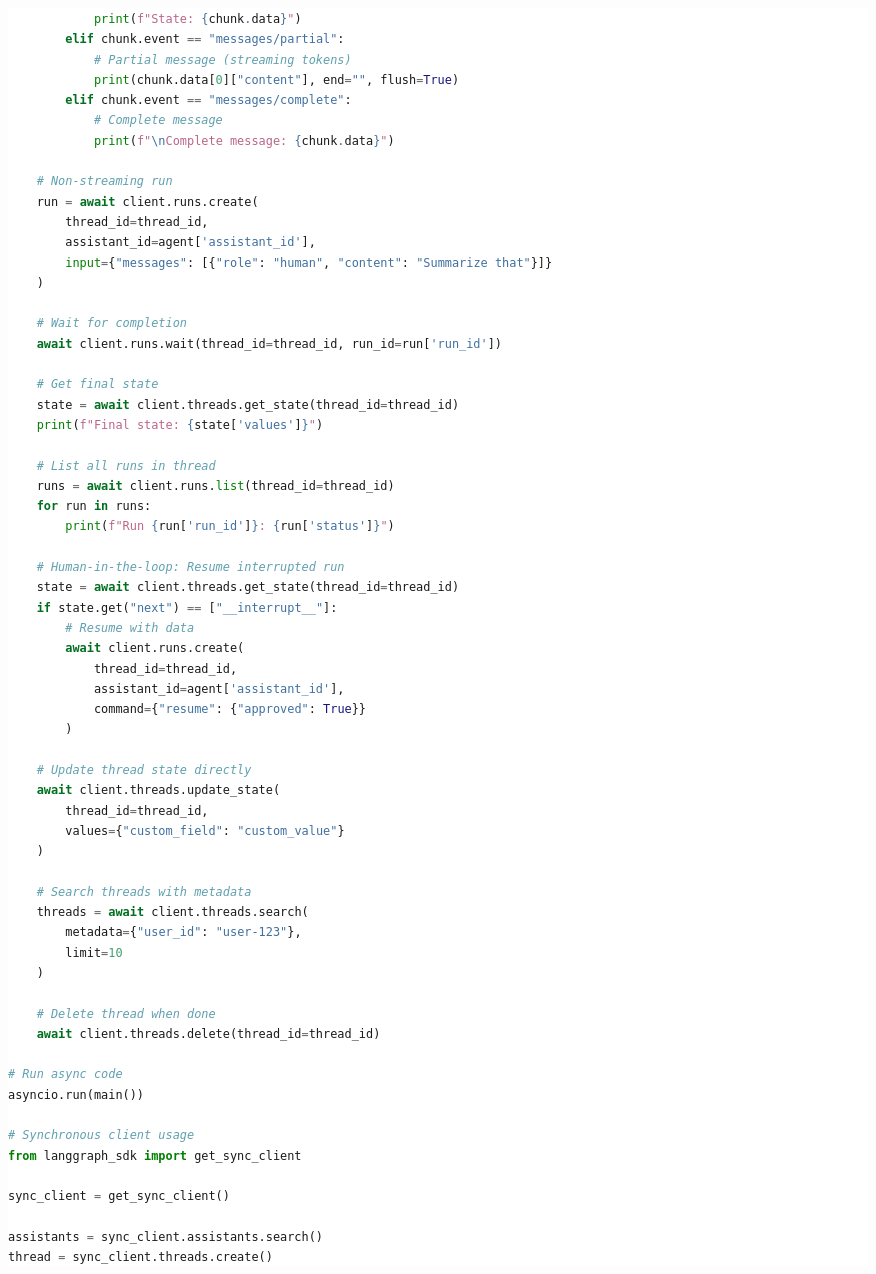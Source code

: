 ```python
            print(f"State: {chunk.data}")
        elif chunk.event == "messages/partial":
            # Partial message (streaming tokens)
            print(chunk.data[0]["content"], end="", flush=True)
        elif chunk.event == "messages/complete":
            # Complete message
            print(f"\nComplete message: {chunk.data}")

    # Non-streaming run
    run = await client.runs.create(
        thread_id=thread_id,
        assistant_id=agent['assistant_id'],
        input={"messages": [{"role": "human", "content": "Summarize that"}]}
    )

    # Wait for completion
    await client.runs.wait(thread_id=thread_id, run_id=run['run_id'])

    # Get final state
    state = await client.threads.get_state(thread_id=thread_id)
    print(f"Final state: {state['values']}")

    # List all runs in thread
    runs = await client.runs.list(thread_id=thread_id)
    for run in runs:
        print(f"Run {run['run_id']}: {run['status']}")

    # Human-in-the-loop: Resume interrupted run
    state = await client.threads.get_state(thread_id=thread_id)
    if state.get("next") == ["__interrupt__"]:
        # Resume with data
        await client.runs.create(
            thread_id=thread_id,
            assistant_id=agent['assistant_id'],
            command={"resume": {"approved": True}}
        )

    # Update thread state directly
    await client.threads.update_state(
        thread_id=thread_id,
        values={"custom_field": "custom_value"}
    )

    # Search threads with metadata
    threads = await client.threads.search(
        metadata={"user_id": "user-123"},
        limit=10
    )

    # Delete thread when done
    await client.threads.delete(thread_id=thread_id)

# Run async code
asyncio.run(main())

# Synchronous client usage
from langgraph_sdk import get_sync_client

sync_client = get_sync_client()

assistants = sync_client.assistants.search()
thread = sync_client.threads.create()

```